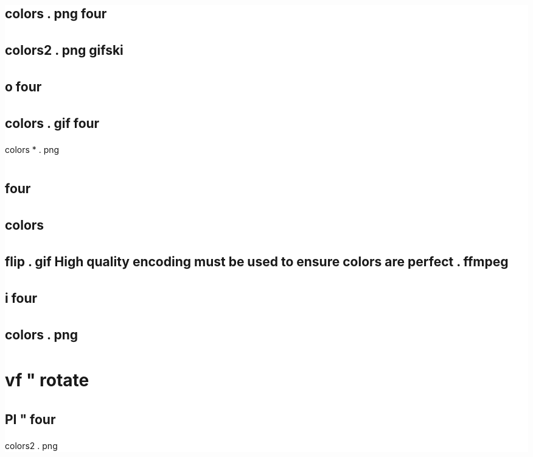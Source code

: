colors
.
png
four
-
colors2
.
png
gifski
-
o
four
-
colors
.
gif
four
-
colors
*
.
png
#
#
#
four
-
colors
-
flip
.
gif
High
quality
encoding
must
be
used
to
ensure
colors
are
perfect
.
ffmpeg
-
i
four
-
colors
.
png
-
vf
"
rotate
=
PI
"
four
-
colors2
.
png